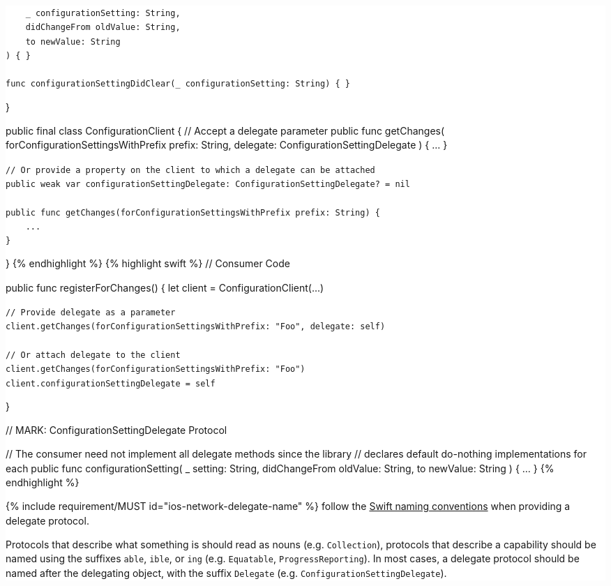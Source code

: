         _ configurationSetting: String,
        didChangeFrom oldValue: String,
        to newValue: String
    ) { }

    func configurationSettingDidClear(_ configurationSetting: String) { }
}

public final class ConfigurationClient {
    // Accept a delegate parameter
    public func getChanges(
        forConfigurationSettingsWithPrefix prefix: String,
        delegate: ConfigurationSettingDelegate
    ) {
        ...
    }

    // Or provide a property on the client to which a delegate can be attached
    public weak var configurationSettingDelegate: ConfigurationSettingDelegate? = nil

    public func getChanges(forConfigurationSettingsWithPrefix prefix: String) {
        ...
    }
}
{% endhighlight %}
{% highlight swift %}
// Consumer Code

public func registerForChanges() {
    let client = ConfigurationClient(...)

    // Provide delegate as a parameter
    client.getChanges(forConfigurationSettingsWithPrefix: "Foo", delegate: self)

    // Or attach delegate to the client
    client.getChanges(forConfigurationSettingsWithPrefix: "Foo")
    client.configurationSettingDelegate = self
}

// MARK: ConfigurationSettingDelegate Protocol

// The consumer need not implement all delegate methods since the library
// declares default do-nothing implementations for each
public func configurationSetting(
    _ setting: String,
    didChangeFrom oldValue: String,
    to newValue: String
) {
    ...
}
{% endhighlight %}

{% include requirement/MUST id="ios-network-delegate-name" %} follow the [Swift naming conventions](https://swift.org/documentation/api-design-guidelines/#naming) when providing a delegate protocol.

Protocols that describe what something is should read as nouns (e.g. `Collection`), protocols that describe a capability should be named using the suffixes `able`, `ible`, or `ing` (e.g. `Equatable`, `ProgressReporting`). In most cases, a delegate protocol should be named after the delegating object, with the suffix `Delegate` (e.g. `ConfigurationSettingDelegate`).
